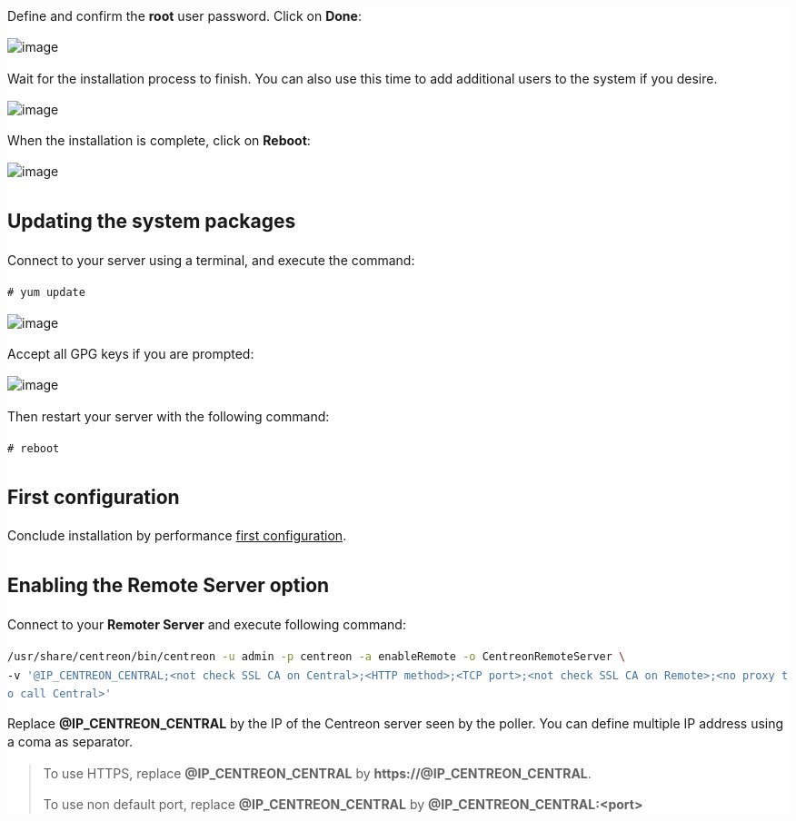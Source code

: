 Define and confirm the **root** user password. Click on **Done**:

![image](assets/installation/16_define_root_password.png)

Wait for the installation process to finish. You can also use this time to add additional users to the system if you
desire.

![image](assets/installation/17_wait_install.png)

When the installation is complete, click on **Reboot**:

![image](assets/installation/18_reboot_server.png)

## Updating the system packages

Connect to your server using a terminal, and execute the command:

```Bah
# yum update
```

![image](assets/installation/19_update_system.png)

Accept all GPG keys if you are prompted:

![image](assets/installation/20_accept_gpg_key.png)

Then restart your server with the following command:

```Bah
# reboot
```

## First configuration

Conclude installation by performance [first configuration](post-install#Web-installation).

## Enabling the Remote Server option

Connect to your **Remoter Server** and execute following command:
```Bash
/usr/share/centreon/bin/centreon -u admin -p centreon -a enableRemote -o CentreonRemoteServer \
-v '@IP_CENTREON_CENTRAL;<not check SSL CA on Central>;<HTTP method>;<TCP port>;<not check SSL CA on Remote>;<no proxy to call Central>'
```

Replace **@IP_CENTREON_CENTRAL** by the IP of the Centreon server seen by the poller. You can define multiple IP
address using a coma as separator.

> To use HTTPS, replace **@IP_CENTREON_CENTRAL** by **https://@IP_CENTREON_CENTRAL**.
>
> To use non default port, replace **@IP_CENTREON_CENTRAL** by **@IP_CENTREON_CENTRAL:\<port\>**
